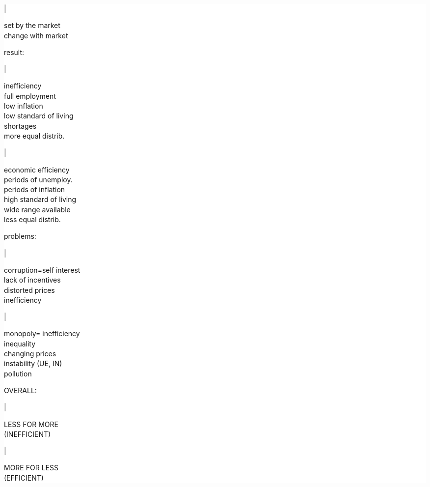 |

set by the market  
change with market  
  
result:

|

inefficiency  
full employment  
low inflation  
low standard of living  
shortages  
more equal distrib.

|

economic efficiency  
periods of unemploy.  
periods of inflation  
high standard of living  
wide range available  
less equal distrib.  
  
problems:

|

corruption=self interest  
lack of incentives  
distorted prices  
inefficiency

|

monopoly= inefficiency  
inequality  
changing prices  
instability (UE, IN)  
pollution  
  
OVERALL:

|

LESS FOR MORE  
(INEFFICIENT)

|

MORE FOR LESS  
(EFFICIENT)  
  